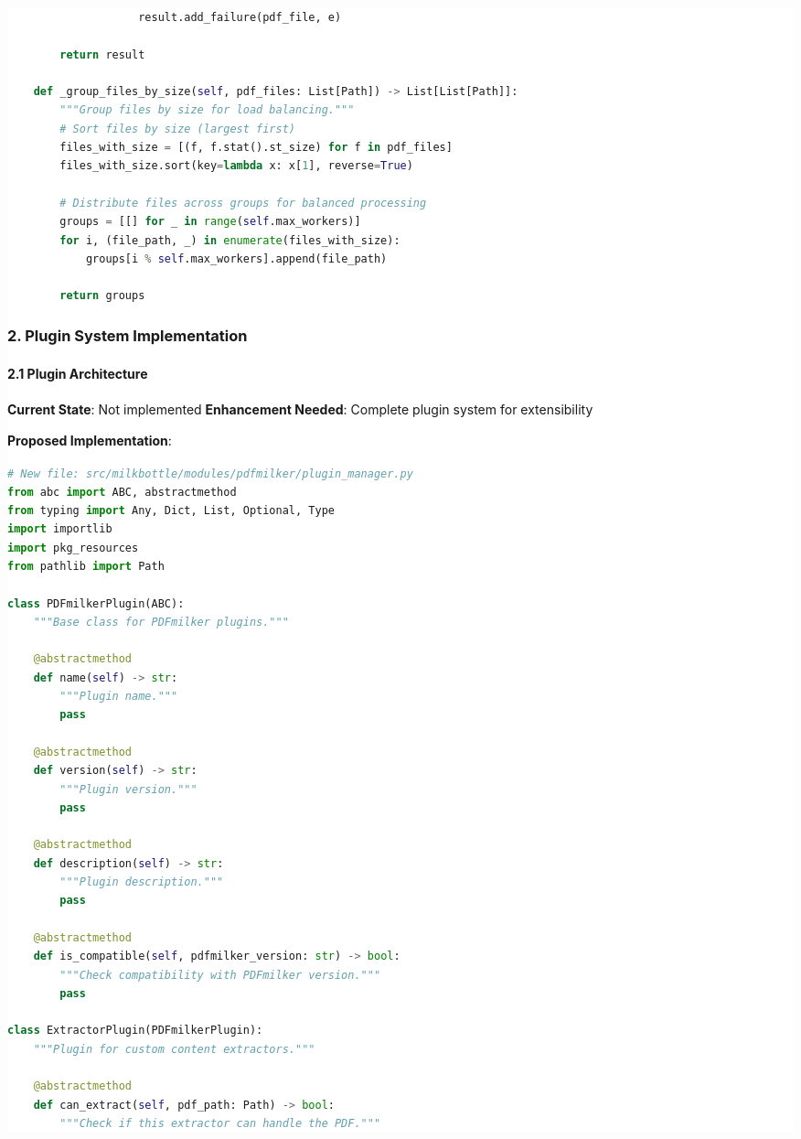 ```python
                    result.add_failure(pdf_file, e)

        return result

    def _group_files_by_size(self, pdf_files: List[Path]) -> List[List[Path]]:
        """Group files by size for load balancing."""
        # Sort files by size (largest first)
        files_with_size = [(f, f.stat().st_size) for f in pdf_files]
        files_with_size.sort(key=lambda x: x[1], reverse=True)

        # Distribute files across groups for balanced processing
        groups = [[] for _ in range(self.max_workers)]
        for i, (file_path, _) in enumerate(files_with_size):
            groups[i % self.max_workers].append(file_path)

        return groups
```

### **2. Plugin System Implementation**

#### **2.1 Plugin Architecture**

**Current State**: Not implemented
**Enhancement Needed**: Complete plugin system for extensibility

**Proposed Implementation**:

```python
# New file: src/milkbottle/modules/pdfmilker/plugin_manager.py
from abc import ABC, abstractmethod
from typing import Any, Dict, List, Optional, Type
import importlib
import pkg_resources
from pathlib import Path

class PDFmilkerPlugin(ABC):
    """Base class for PDFmilker plugins."""

    @abstractmethod
    def name(self) -> str:
        """Plugin name."""
        pass

    @abstractmethod
    def version(self) -> str:
        """Plugin version."""
        pass

    @abstractmethod
    def description(self) -> str:
        """Plugin description."""
        pass

    @abstractmethod
    def is_compatible(self, pdfmilker_version: str) -> bool:
        """Check compatibility with PDFmilker version."""
        pass

class ExtractorPlugin(PDFmilkerPlugin):
    """Plugin for custom content extractors."""

    @abstractmethod
    def can_extract(self, pdf_path: Path) -> bool:
        """Check if this extractor can handle the PDF."""
```